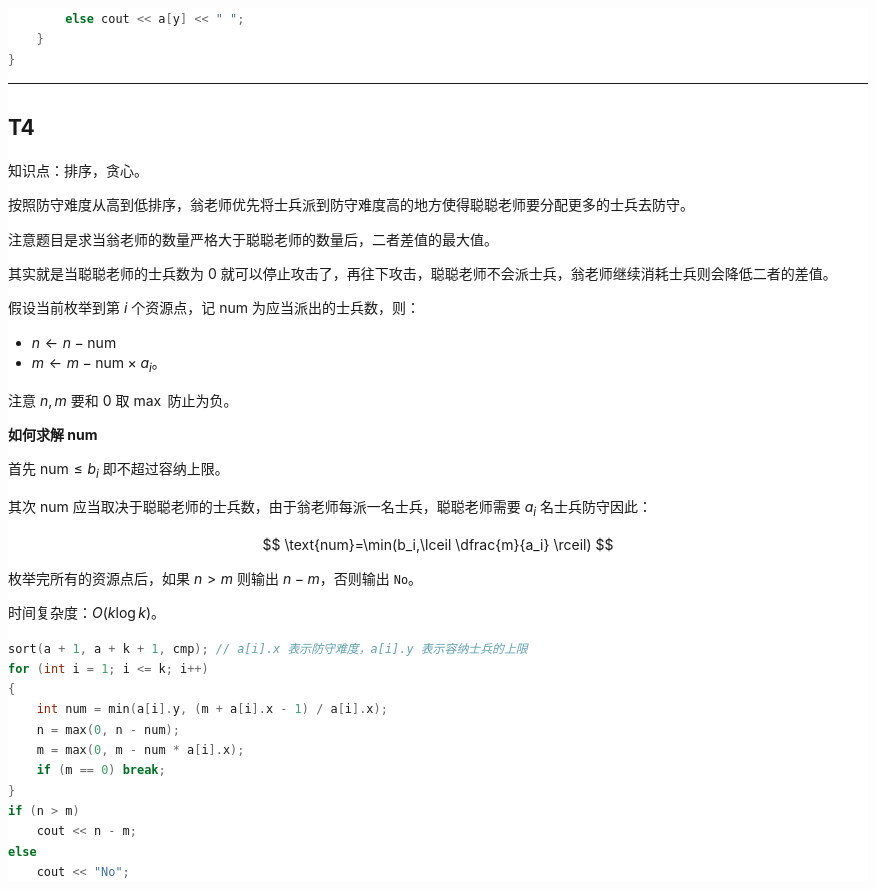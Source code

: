 ```cpp
        else cout << a[y] << " ";
    }
}
```



___


## T4 

知识点：排序，贪心。

按照防守难度从高到低排序，翁老师优先将士兵派到防守难度高的地方使得聪聪老师要分配更多的士兵去防守。


注意题目是求当翁老师的数量严格大于聪聪老师的数量后，二者差值的最大值。


其实就是当聪聪老师的士兵数为 $0$ 就可以停止攻击了，再往下攻击，聪聪老师不会派士兵，翁老师继续消耗士兵则会降低二者的差值。


假设当前枚举到第 $i$ 个资源点，记 $\text{num}$ 为应当派出的士兵数，则：

- $n\gets n-\text{num}$
- $m\gets m-\text{num}\times a_i$。

注意 $n,m$ 要和 $0$ 取 $\max$ 防止为负。


**如何求解 $\text{num}$**


首先 $\text{num}\leq b_i$ 即不超过容纳上限。

其次 $\text{num}$ 应当取决于聪聪老师的士兵数，由于翁老师每派一名士兵，聪聪老师需要 $a_i$ 名士兵防守因此：

$$
\text{num}=\min(b_i,\lceil \dfrac{m}{a_i} \rceil)
$$

枚举完所有的资源点后，如果 $n>m$ 则输出 $n-m$，否则输出 `No`。

时间复杂度：$O(k\log k)$。


```cpp
sort(a + 1, a + k + 1, cmp); // a[i].x 表示防守难度，a[i].y 表示容纳士兵的上限
for (int i = 1; i <= k; i++)
{
    int num = min(a[i].y, (m + a[i].x - 1) / a[i].x);
    n = max(0, n - num);
    m = max(0, m - num * a[i].x);
    if (m == 0) break;
}
if (n > m)
    cout << n - m;
else
    cout << "No";
```
